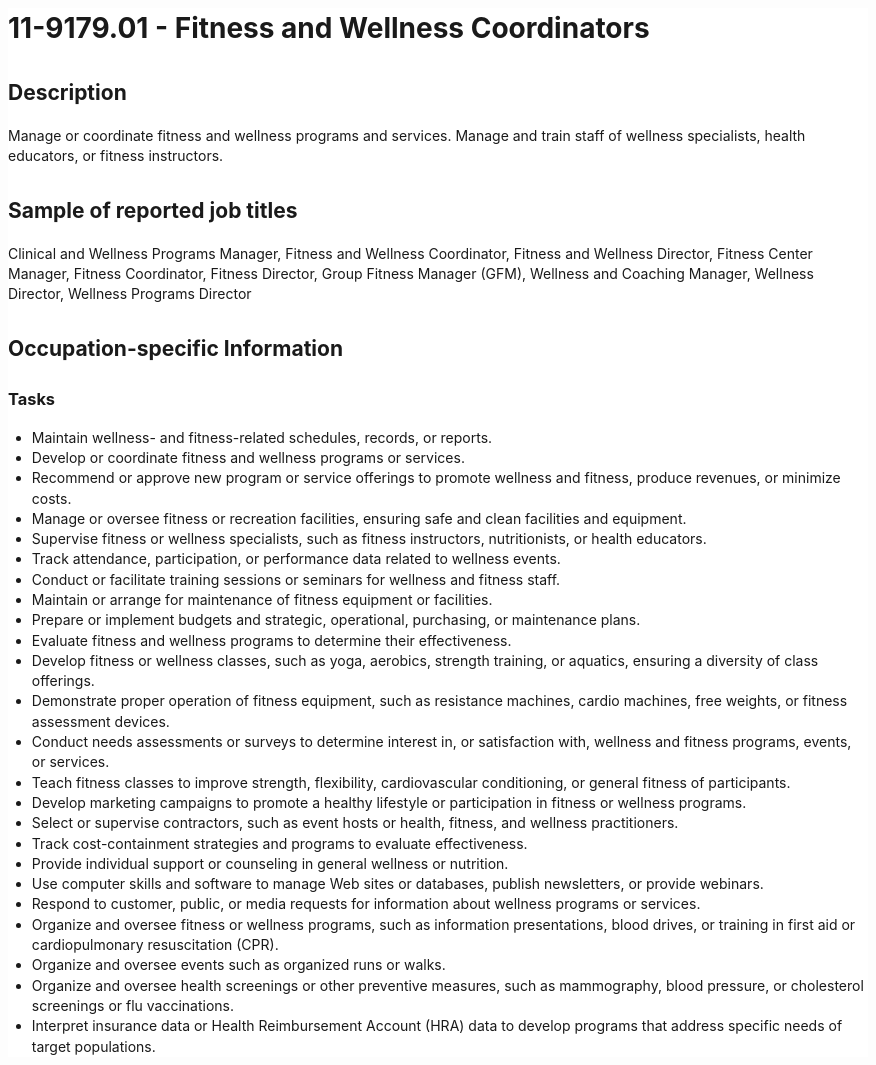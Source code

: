 # 11-9179.01 - Fitness and Wellness Coordinators

## Description
Manage or coordinate fitness and wellness programs and services. Manage and train staff of wellness specialists, health educators, or fitness instructors.

## Sample of reported job titles
Clinical and Wellness Programs Manager, Fitness and Wellness Coordinator, Fitness and Wellness Director, Fitness Center Manager, Fitness Coordinator, Fitness Director, Group Fitness Manager (GFM), Wellness and Coaching Manager, Wellness Director, Wellness Programs Director

## Occupation-specific Information
### Tasks
- Maintain wellness- and fitness-related schedules, records, or reports.
- Develop or coordinate fitness and wellness programs or services.
- Recommend or approve new program or service offerings to promote wellness and fitness, produce revenues, or minimize costs.
- Manage or oversee fitness or recreation facilities, ensuring safe and clean facilities and equipment.
- Supervise fitness or wellness specialists, such as fitness instructors, nutritionists, or health educators.
- Track attendance, participation, or performance data related to wellness events.
- Conduct or facilitate training sessions or seminars for wellness and fitness staff.
- Maintain or arrange for maintenance of fitness equipment or facilities.
- Prepare or implement budgets and strategic, operational, purchasing, or maintenance plans.
- Evaluate fitness and wellness programs to determine their effectiveness.
- Develop fitness or wellness classes, such as yoga, aerobics, strength training, or aquatics, ensuring a diversity of class offerings.
- Demonstrate proper operation of fitness equipment, such as resistance machines, cardio machines, free weights, or fitness assessment devices.
- Conduct needs assessments or surveys to determine interest in, or satisfaction with, wellness and fitness programs, events, or services.
- Teach fitness classes to improve strength, flexibility, cardiovascular conditioning, or general fitness of participants.
- Develop marketing campaigns to promote a healthy lifestyle or participation in fitness or wellness programs.
- Select or supervise contractors, such as event hosts or health, fitness, and wellness practitioners.
- Track cost-containment strategies and programs to evaluate effectiveness.
- Provide individual support or counseling in general wellness or nutrition.
- Use computer skills and software to manage Web sites or databases, publish newsletters, or provide webinars.
- Respond to customer, public, or media requests for information about wellness programs or services.
- Organize and oversee fitness or wellness programs, such as information presentations, blood drives, or training in first aid or cardiopulmonary resuscitation (CPR).
- Organize and oversee events such as organized runs or walks.
- Organize and oversee health screenings or other preventive measures, such as mammography, blood pressure, or cholesterol screenings or flu vaccinations.
- Interpret insurance data or Health Reimbursement Account (HRA) data to develop programs that address specific needs of target populations.
